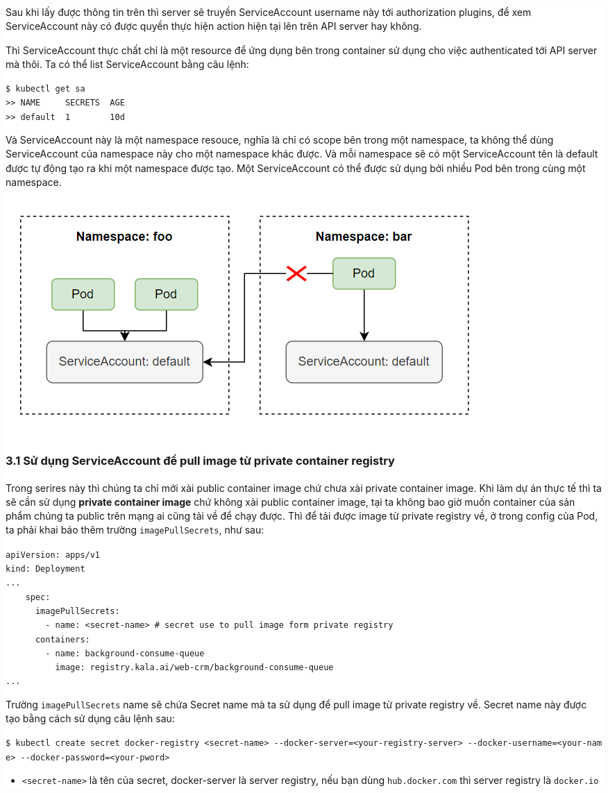 Sau khi lấy được thông tin trên thì server sẽ truyền ServiceAccount username này tới authorization plugins, để xem ServiceAccount này có được quyền thực hiện action hiện tại lên trên API server hay không.

Thì ServiceAccount thực chất chỉ là một resource để ứng dụng bên trong container sử dụng cho việc authenticated tới API server mà thôi. Ta có thể list ServiceAccount bằng câu lệnh:

```
$ kubectl get sa
>> NAME     SECRETS  AGE
>> default  1        10d
```

Và ServiceAccount này là một namespace resouce, nghĩa là chỉ có scope bên trong một namespace, ta không thể dùng ServiceAccount của namespace này cho một namespace khác được. Và mỗi namespace sẽ có một ServiceAccount tên là default được tự động tạo ra khi một namespace được tạo. Một ServiceAccount có thể được sử dụng bởi nhiều Pod bên trong cùng một namespace.

![](../imgs/ServiceAccount.png)

### 3.1 Sử dụng ServiceAccount để pull image từ private container registry

Trong serires này thì chúng ta chỉ mới xài public container image chứ chưa xài private container image. Khi làm dự án thực tế thì ta sẽ cần sử dụng **private container image** chứ không xài public container image, tại ta không bao giờ muốn container của sản phẩm chúng ta public trên mạng ai cũng tải về để chạy được. Thì để tải được image từ private registry về, ở trong config của Pod, ta phải khai báo thêm trường `imagePullSecrets`, như sau:
```
apiVersion: apps/v1
kind: Deployment
...
    spec:
      imagePullSecrets:
        - name: <secret-name> # secret use to pull image form private registry
      containers:
        - name: background-consume-queue
          image: registry.kala.ai/web-crm/background-consume-queue
...

```
Trường `imagePullSecrets` name sẽ chứa Secret name mà ta sử dụng để pull image từ private registry về. Secret name này được tạo bằng cách sử dụng câu lệnh sau:
```
$ kubectl create secret docker-registry <secret-name> --docker-server=<your-registry-server> --docker-username=<your-name> --docker-password=<your-pword>
```
- `<secret-name>` là tên của secret, docker-server là server registry, nếu bạn dùng `hub.docker.com` thì server registry là `docker.io`